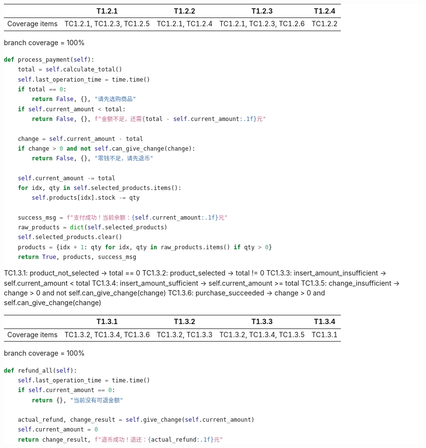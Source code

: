 |                |          T1.2.1           |      T1.2.2      |          T1.2.3           | T1.2.4  |
| :------------: | :-----------------------: | :--------------: | :-----------------------: | :-----: |
| Coverage items | TC1.2.1, TC1.2.3, TC1.2.5 | TC1.2.1, TC1.2.4 | TC1.2.1, TC1.2.3, TC1.2.6 | TC1.2.2 |

branch coverage = 100%

```python
def process_payment(self):
    total = self.calculate_total()
    self.last_operation_time = time.time()
    if total == 0:
        return False, {}, "请先选购商品"
    if self.current_amount < total:
        return False, {}, f"金额不足，还需{total - self.current_amount:.1f}元"
  
    change = self.current_amount - total
    if change > 0 and not self.can_give_change(change):
        return False, {}, "零钱不足，请先退币"
  
    self.current_amount -= total
    for idx, qty in self.selected_products.items():
        self.products[idx].stock -= qty

    success_msg = f"支付成功！当前余额：{self.current_amount:.1f}元"
    raw_products = dict(self.selected_products)
    self.selected_products.clear()
    products = {idx + 1: qty for idx, qty in raw_products.items() if qty > 0}
    return True, products, success_msg
```

TC1.3.1: product_not_selected -> total == 0
TC1.3.2: product_selected -> total != 0
TC1.3.3: insert_amount_insufficient -> self.current_amount < total
TC1.3.4: insert_amount_sufficient -> self.current_amount >= total
TC1.3.5: change_insufficient -> change > 0 and not self.can_give_change(change)
TC1.3.6: purchase_succeeded -> change > 0 and self.can_give_change(change)

|                |          T1.3.1           |      T1.3.2      |          T1.3.3           | T1.3.4  |
| :------------: | :-----------------------: | :--------------: | :-----------------------: | :-----: |
| Coverage items | TC1.3.2, TC1.3.4, TC1.3.6 | TC1.3.2, TC1.3.3 | TC1.3.2, TC1.3.4, TC1.3.5 | TC1.3.1 |

branch coverage = 100%

```python
def refund_all(self):
    self.last_operation_time = time.time()
    if self.current_amount == 0:
        return {}, "当前没有可退金额"
  
    actual_refund, change_result = self.give_change(self.current_amount)
    self.current_amount = 0
    return change_result, f"退币成功！退还：{actual_refund:.1f}元"
```
